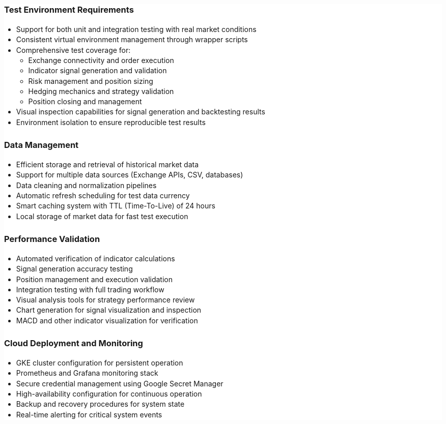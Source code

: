 ### Test Environment Requirements

- Support for both unit and integration testing with real market conditions
- Consistent virtual environment management through wrapper scripts
- Comprehensive test coverage for:
  - Exchange connectivity and order execution
  - Indicator signal generation and validation
  - Risk management and position sizing
  - Hedging mechanics and strategy validation
  - Position closing and management
- Visual inspection capabilities for signal generation and backtesting results
- Environment isolation to ensure reproducible test results

### Data Management

- Efficient storage and retrieval of historical market data
- Support for multiple data sources (Exchange APIs, CSV, databases)
- Data cleaning and normalization pipelines
- Automatic refresh scheduling for test data currency
- Smart caching system with TTL (Time-To-Live) of 24 hours
- Local storage of market data for fast test execution

### Performance Validation

- Automated verification of indicator calculations
- Signal generation accuracy testing
- Position management and execution validation
- Integration testing with full trading workflow
- Visual analysis tools for strategy performance review
- Chart generation for signal visualization and inspection
- MACD and other indicator visualization for verification

### Cloud Deployment and Monitoring

- GKE cluster configuration for persistent operation
- Prometheus and Grafana monitoring stack
- Secure credential management using Google Secret Manager
- High-availability configuration for continuous operation
- Backup and recovery procedures for system state
- Real-time alerting for critical system events
